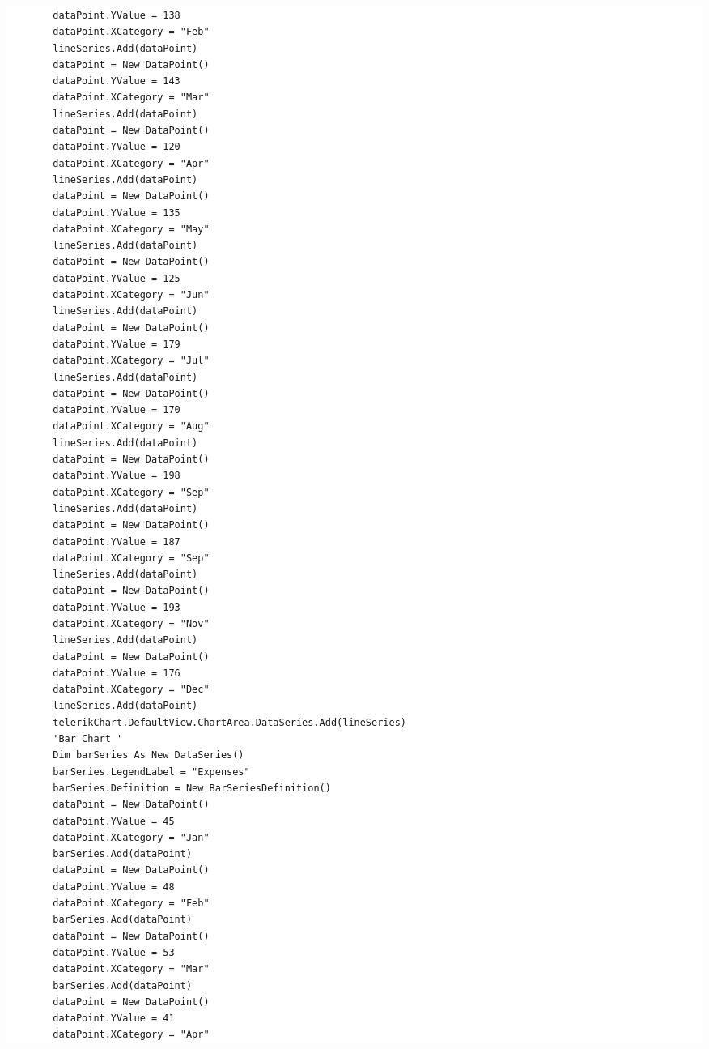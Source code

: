 ```VB.NET
	    dataPoint.YValue = 138
	    dataPoint.XCategory = "Feb"
	    lineSeries.Add(dataPoint)
	    dataPoint = New DataPoint()
	    dataPoint.YValue = 143
	    dataPoint.XCategory = "Mar"
	    lineSeries.Add(dataPoint)
	    dataPoint = New DataPoint()
	    dataPoint.YValue = 120
	    dataPoint.XCategory = "Apr"
	    lineSeries.Add(dataPoint)
	    dataPoint = New DataPoint()
	    dataPoint.YValue = 135
	    dataPoint.XCategory = "May"
	    lineSeries.Add(dataPoint)
	    dataPoint = New DataPoint()
	    dataPoint.YValue = 125
	    dataPoint.XCategory = "Jun"
	    lineSeries.Add(dataPoint)
	    dataPoint = New DataPoint()
	    dataPoint.YValue = 179
	    dataPoint.XCategory = "Jul"
	    lineSeries.Add(dataPoint)
	    dataPoint = New DataPoint()
	    dataPoint.YValue = 170
	    dataPoint.XCategory = "Aug"
	    lineSeries.Add(dataPoint)
	    dataPoint = New DataPoint()
	    dataPoint.YValue = 198
	    dataPoint.XCategory = "Sep"
	    lineSeries.Add(dataPoint)
	    dataPoint = New DataPoint()
	    dataPoint.YValue = 187
	    dataPoint.XCategory = "Sep"
	    lineSeries.Add(dataPoint)
	    dataPoint = New DataPoint()
	    dataPoint.YValue = 193
	    dataPoint.XCategory = "Nov"
	    lineSeries.Add(dataPoint)
	    dataPoint = New DataPoint()
	    dataPoint.YValue = 176
	    dataPoint.XCategory = "Dec"
	    lineSeries.Add(dataPoint)
	    telerikChart.DefaultView.ChartArea.DataSeries.Add(lineSeries)
	    'Bar Chart '
	    Dim barSeries As New DataSeries()
	    barSeries.LegendLabel = "Expenses"
	    barSeries.Definition = New BarSeriesDefinition()
	    dataPoint = New DataPoint()
	    dataPoint.YValue = 45
	    dataPoint.XCategory = "Jan"
	    barSeries.Add(dataPoint)
	    dataPoint = New DataPoint()
	    dataPoint.YValue = 48
	    dataPoint.XCategory = "Feb"
	    barSeries.Add(dataPoint)
	    dataPoint = New DataPoint()
	    dataPoint.YValue = 53
	    dataPoint.XCategory = "Mar"
	    barSeries.Add(dataPoint)
	    dataPoint = New DataPoint()
	    dataPoint.YValue = 41
	    dataPoint.XCategory = "Apr"
```